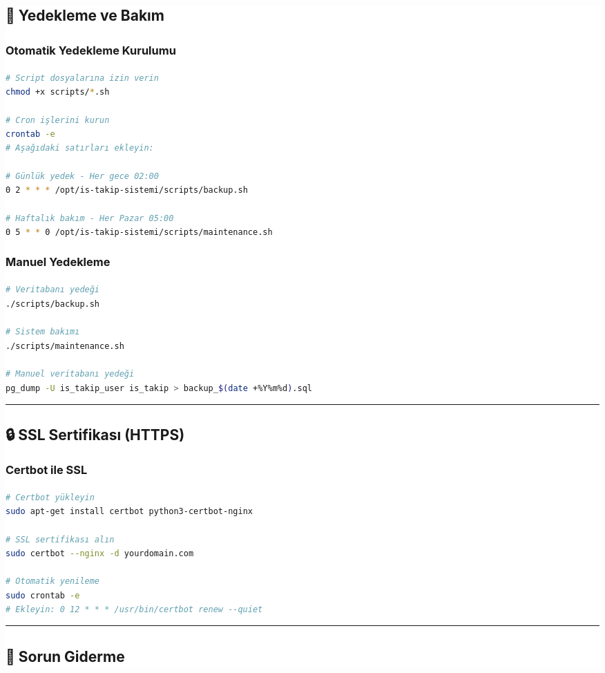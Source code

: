 
## 🔄 Yedekleme ve Bakım

### Otomatik Yedekleme Kurulumu
```bash
# Script dosyalarına izin verin
chmod +x scripts/*.sh

# Cron işlerini kurun
crontab -e
# Aşağıdaki satırları ekleyin:

# Günlük yedek - Her gece 02:00
0 2 * * * /opt/is-takip-sistemi/scripts/backup.sh

# Haftalık bakım - Her Pazar 05:00
0 5 * * 0 /opt/is-takip-sistemi/scripts/maintenance.sh
```

### Manuel Yedekleme
```bash
# Veritabanı yedeği
./scripts/backup.sh

# Sistem bakımı
./scripts/maintenance.sh

# Manuel veritabanı yedeği
pg_dump -U is_takip_user is_takip > backup_$(date +%Y%m%d).sql
```

---

## 🔒 SSL Sertifikası (HTTPS)

### Certbot ile SSL
```bash
# Certbot yükleyin
sudo apt-get install certbot python3-certbot-nginx

# SSL sertifikası alın
sudo certbot --nginx -d yourdomain.com

# Otomatik yenileme
sudo crontab -e
# Ekleyin: 0 12 * * * /usr/bin/certbot renew --quiet
```

---

## 🚨 Sorun Giderme
